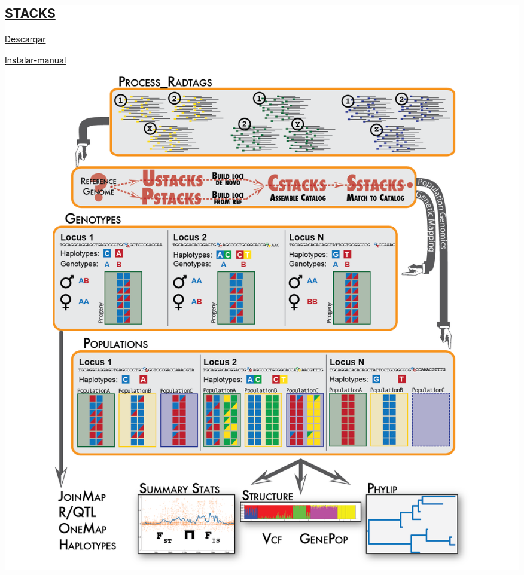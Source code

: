 
## [STACKS](https://catchenlab.life.illinois.edu/stacks/)

[Descargar](https://catchenlab.life.illinois.edu/stacks/)

[Instalar-manual](https://catchenlab.life.illinois.edu/stacks/manual/#install)

<div>
<p style = 'text-align:center;'>
<img src="stacks_full_pipelines.png" width="700px">
</p>
</div>
